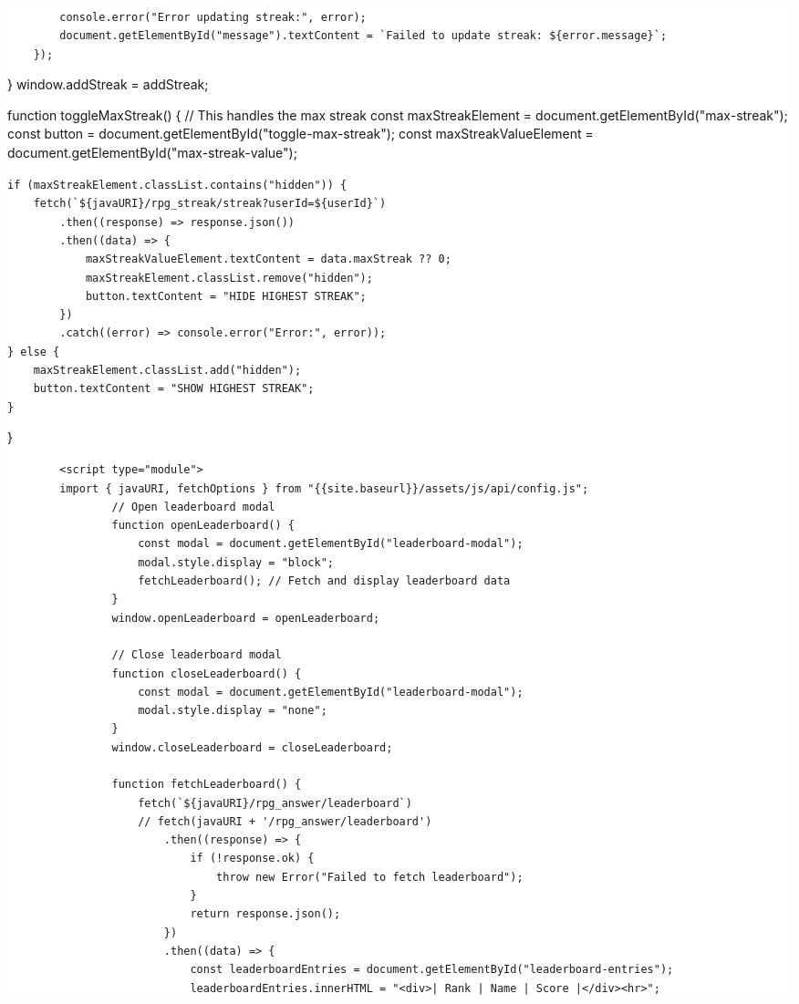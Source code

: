             console.error("Error updating streak:", error);
            document.getElementById("message").textContent = `Failed to update streak: ${error.message}`;
        });
}
window.addStreak = addStreak;

function toggleMaxStreak() { // This handles the max streak
    const maxStreakElement = document.getElementById("max-streak");
    const button = document.getElementById("toggle-max-streak");
    const maxStreakValueElement = document.getElementById("max-streak-value");

    if (maxStreakElement.classList.contains("hidden")) {
        fetch(`${javaURI}/rpg_streak/streak?userId=${userId}`)
            .then((response) => response.json())
            .then((data) => {
                maxStreakValueElement.textContent = data.maxStreak ?? 0;
                maxStreakElement.classList.remove("hidden");
                button.textContent = "HIDE HIGHEST STREAK";
            })
            .catch((error) => console.error("Error:", error));
    } else {
        maxStreakElement.classList.add("hidden");
        button.textContent = "SHOW HIGHEST STREAK";
    }
}
 </script>

            <script type="module">
            import { javaURI, fetchOptions } from "{{site.baseurl}}/assets/js/api/config.js";
                    // Open leaderboard modal
                    function openLeaderboard() {
                        const modal = document.getElementById("leaderboard-modal");
                        modal.style.display = "block";
                        fetchLeaderboard(); // Fetch and display leaderboard data
                    }
                    window.openLeaderboard = openLeaderboard;

                    // Close leaderboard modal
                    function closeLeaderboard() {
                        const modal = document.getElementById("leaderboard-modal");
                        modal.style.display = "none";
                    }
                    window.closeLeaderboard = closeLeaderboard;

                    function fetchLeaderboard() {
                        fetch(`${javaURI}/rpg_answer/leaderboard`)
                        // fetch(javaURI + '/rpg_answer/leaderboard')
                            .then((response) => {
                                if (!response.ok) {
                                    throw new Error("Failed to fetch leaderboard");
                                }
                                return response.json();
                            })
                            .then((data) => {
                                const leaderboardEntries = document.getElementById("leaderboard-entries");
                                leaderboardEntries.innerHTML = "<div>| Rank | Name | Score |</div><hr>";
